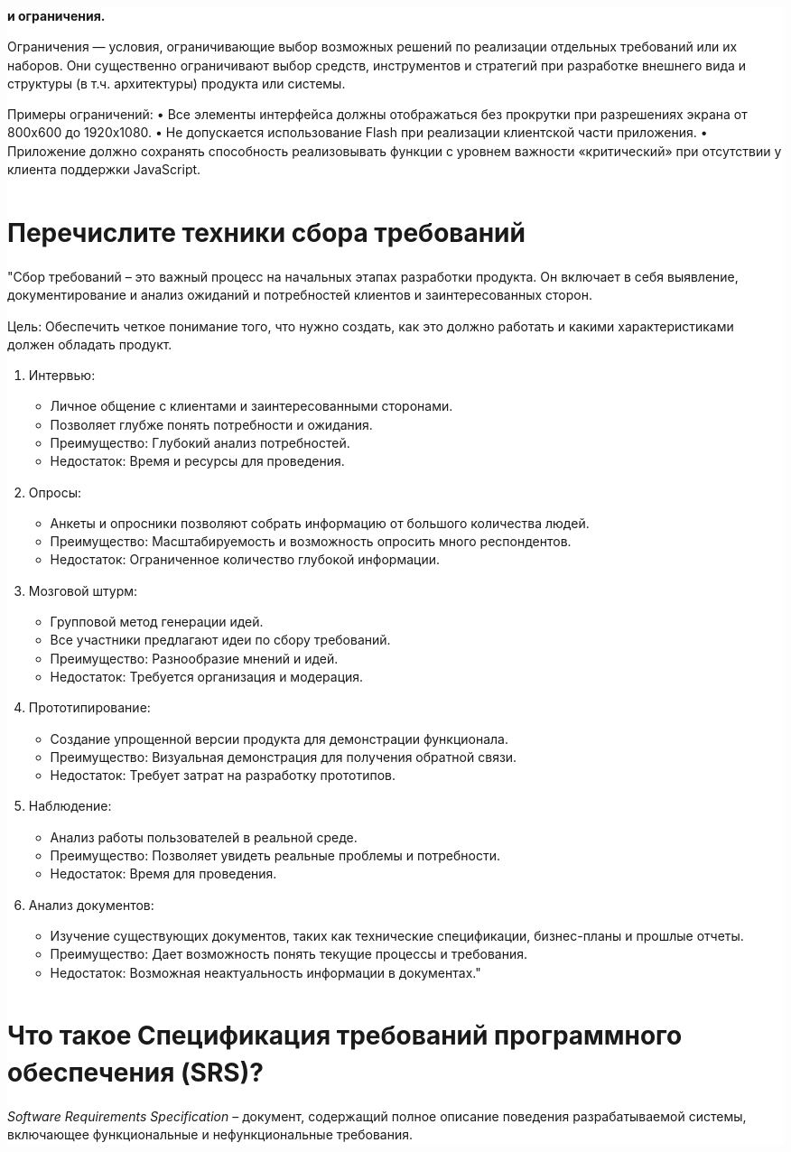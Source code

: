 __и ограничения.__

Ограничения — условия, ограничивающие выбор возможных решений по реализации отдельных требований или их наборов. Они существенно ограничивают выбор средств, инструментов и стратегий при разработке внешнего вида и структуры (в т.ч. архитектуры) продукта или системы.

Примеры ограничений: 
 • Все элементы интерфейса должны отображаться без прокрутки при разрешениях экрана от 800x600 до 1920x1080. 
• Не допускается использование Flash при реализации клиентской части приложения. 
• Приложение должно сохранять способность реализовывать функции с уровнем важности «критический» при отсутствии у клиента поддержки JavaScript. 
# Перечислите техники сбора требований
"Сбор требований – это важный процесс на начальных этапах разработки продукта. Он включает в себя выявление, документирование и анализ ожиданий и потребностей клиентов и заинтересованных сторон.

Цель: Обеспечить четкое понимание того, что нужно создать, как это должно работать и какими характеристиками должен обладать продукт.
1.	Интервью:
	-	Личное общение с клиентами и заинтересованными сторонами.
	-	Позволяет глубже понять потребности и ожидания.
	-	Преимущество: Глубокий анализ потребностей.
	-	Недостаток: Время и ресурсы для проведения.

2.	Опросы:
	-	Анкеты и опросники позволяют собрать информацию от большого количества людей.
	-	Преимущество: Масштабируемость и возможность опросить много респондентов.
	-	Недостаток: Ограниченное количество глубокой информации.
3.	Мозговой штурм:
	-	Групповой метод генерации идей.
	-	Все участники предлагают идеи по сбору требований.
	-	Преимущество: Разнообразие мнений и идей.
	-	Недостаток: Требуется организация и модерация.
4.	Прототипирование:
	-	Создание упрощенной версии продукта для демонстрации функционала.
	-	Преимущество: Визуальная демонстрация для получения обратной связи.
	-	Недостаток: Требует затрат на разработку прототипов.
5.	Наблюдение:
	-	Анализ работы пользователей в реальной среде.
	-	Преимущество: Позволяет увидеть реальные проблемы и потребности.
	-	Недостаток: Время для проведения.
6.	Анализ документов:
	-	Изучение существующих документов, таких как технические спецификации, бизнес-планы и прошлые отчеты.
	-	Преимущество: Дает возможность понять текущие процессы и требования.
	-	Недостаток: Возможная неактуальность информации в документах."
# Что такое Спецификация требований программного обеспечения (SRS)?
_Software Requirements Specification_ – документ, содержащий полное описание поведения разрабатываемой системы, включающее функциональные и нефункциональные требования.
